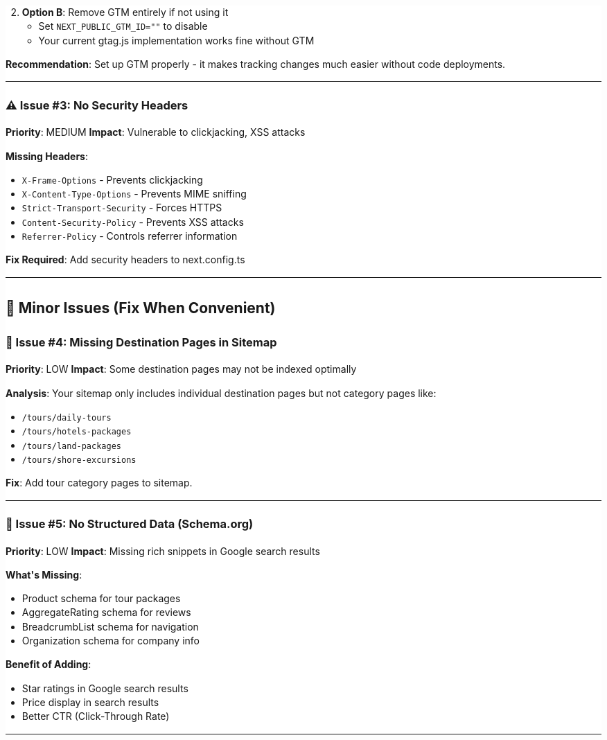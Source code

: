 2. **Option B**: Remove GTM entirely if not using it
   - Set `NEXT_PUBLIC_GTM_ID=""` to disable
   - Your current gtag.js implementation works fine without GTM

**Recommendation**: Set up GTM properly - it makes tracking changes much easier without code deployments.

---

### ⚠️ Issue #3: No Security Headers
**Priority**: MEDIUM
**Impact**: Vulnerable to clickjacking, XSS attacks

**Missing Headers**:
- `X-Frame-Options` - Prevents clickjacking
- `X-Content-Type-Options` - Prevents MIME sniffing
- `Strict-Transport-Security` - Forces HTTPS
- `Content-Security-Policy` - Prevents XSS attacks
- `Referrer-Policy` - Controls referrer information

**Fix Required**: Add security headers to next.config.ts

---

## 📝 Minor Issues (Fix When Convenient)

### 📌 Issue #4: Missing Destination Pages in Sitemap
**Priority**: LOW
**Impact**: Some destination pages may not be indexed optimally

**Analysis**: Your sitemap only includes individual destination pages but not category pages like:
- `/tours/daily-tours`
- `/tours/hotels-packages`
- `/tours/land-packages`
- `/tours/shore-excursions`

**Fix**: Add tour category pages to sitemap.

---

### 📌 Issue #5: No Structured Data (Schema.org)
**Priority**: LOW
**Impact**: Missing rich snippets in Google search results

**What's Missing**:
- Product schema for tour packages
- AggregateRating schema for reviews
- BreadcrumbList schema for navigation
- Organization schema for company info

**Benefit of Adding**:
- Star ratings in Google search results
- Price display in search results
- Better CTR (Click-Through Rate)

---